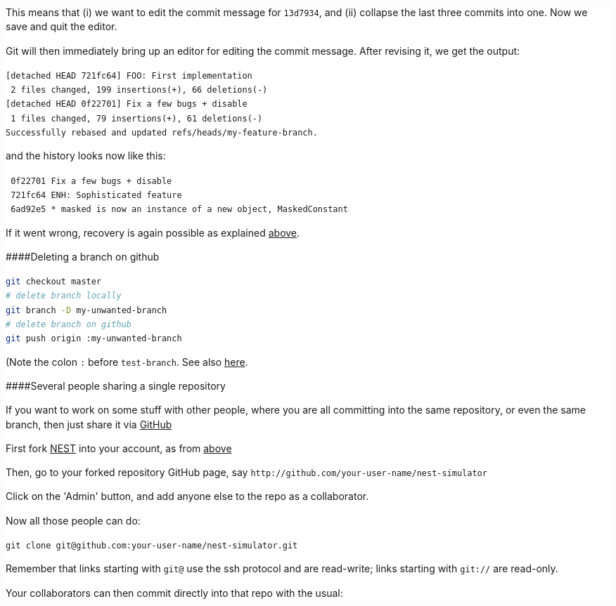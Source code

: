 This means that (i) we want to edit the commit message for
`13d7934`, and (ii) collapse the last three commits into one. Now we
save and quit the editor.

Git will then immediately bring up an editor for editing the commit
message. After revising it, we get the output:

    [detached HEAD 721fc64] FOO: First implementation
     2 files changed, 199 insertions(+), 66 deletions(-)
    [detached HEAD 0f22701] Fix a few bugs + disable
     1 files changed, 79 insertions(+), 61 deletions(-)
    Successfully rebased and updated refs/heads/my-feature-branch.

and the history looks now like this:

     0f22701 Fix a few bugs + disable
     721fc64 ENH: Sophisticated feature
     6ad92e5 * masked is now an instance of a new object, MaskedConstant

If it went wrong, recovery is again possible as explained
[above](#recovering-from-mess-up).

####Deleting a branch on github

```bash
git checkout master
# delete branch locally
git branch -D my-unwanted-branch
# delete branch on github
git push origin :my-unwanted-branch
```

(Note the colon `:` before `test-branch`.  See also 
[here](http://github.com/guides/remove-a-remote-branch).

####Several people sharing a single repository

If you want to work on some stuff with other people, where you are all
committing into the same repository, or even the same branch, then just
share it via [GitHub]

First fork [NEST] into your account, as from 
[above](#making-your-own-copy-(fork)-of-nest)


Then, go to your forked repository GitHub page, say
`http://github.com/your-user-name/nest-simulator`

Click on the 'Admin' button, and add anyone else to the repo as a
collaborator.

Now all those people can do:

    git clone git@github.com:your-user-name/nest-simulator.git

Remember that links starting with `git@` use the ssh protocol and are
read-write; links starting with `git://` are read-only.

Your collaborators can then commit directly into that repo with the
usual:


[GitHub]: <http://github.com/> "GitHub"
[NEST]: <http://www.nest-simulator.org/> "NEST"
[NEST GitHub Organization]: <https://github.com/nest>
[NEST GitHub]: <https://github.com/nest/nest-simulator> "NEST GitHub"
[NEST Issue Tracker]: <https://github.com/nest/nest-simulator/issues> "NEST Issue Tracker"
[NEST private]: <https://github.com/nest/nest-private>